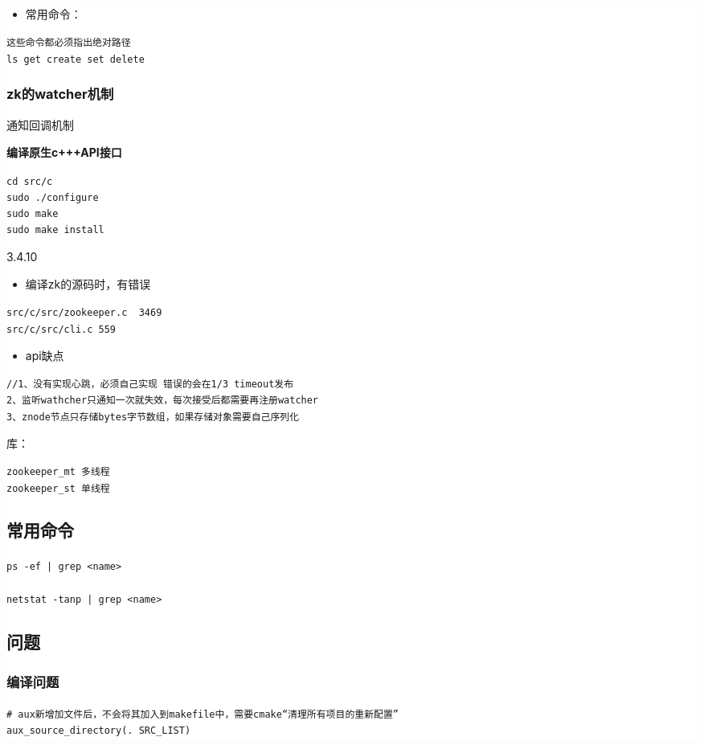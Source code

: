* 常用命令：
```
这些命令都必须指出绝对路径
ls get create set delete
```



### zk的watcher机制
通知回调机制


**编译原生c+++API接口**
```
cd src/c
sudo ./configure
sudo make
sudo make install
```
3.4.10
* 编译zk的源码时，有错误
```
src/c/src/zookeeper.c  3469
src/c/src/cli.c 559
```
* api缺点

```
//1、没有实现心跳，必须自己实现 错误的会在1/3 timeout发布
2、监听wathcher只通知一次就失效，每次接受后都需要再注册watcher
3、znode节点只存储bytes字节数组，如果存储对象需要自己序列化
```
库：
```
zookeeper_mt 多线程
zookeeper_st 单线程
```

```c++

```


## 常用命令

```shell
ps -ef | grep <name>

netstat -tanp | grep <name>
```

## 问题

### 编译问题

```shell
# aux新增加文件后，不会将其加入到makefile中，需要cmake“清理所有项目的重新配置”
aux_source_directory(. SRC_LIST)
```
